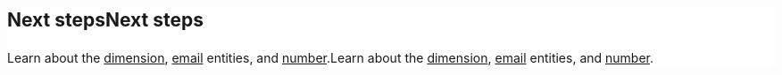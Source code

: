 ## <a name="next-steps"></a><span data-ttu-id="af40b-196">Next steps</span><span class="sxs-lookup"><span data-stu-id="af40b-196">Next steps</span></span>

<span data-ttu-id="af40b-197">Learn about the [dimension](luis-reference-prebuilt-dimension.md), [email](luis-reference-prebuilt-email.md) entities, and [number](luis-reference-prebuilt-number.md).</span><span class="sxs-lookup"><span data-stu-id="af40b-197">Learn about the [dimension](luis-reference-prebuilt-dimension.md), [email](luis-reference-prebuilt-email.md) entities, and [number](luis-reference-prebuilt-number.md).</span></span> 

